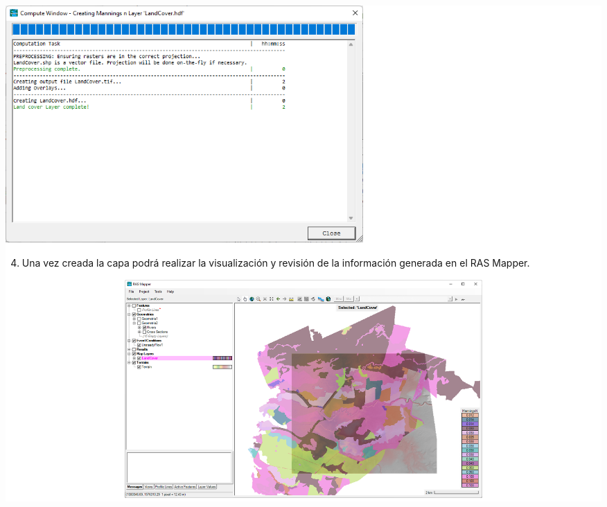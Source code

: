 <img alt="Manning" src="Screens/Screen4.png" width="60%">
</div>
 
4. Una vez creada la capa podrá realizar la visualización y revisión de la información generada en el RAS Mapper.

<div align="center">
<img alt="Manning" src="Screens/Screen5.png" width="60%">
</div>

